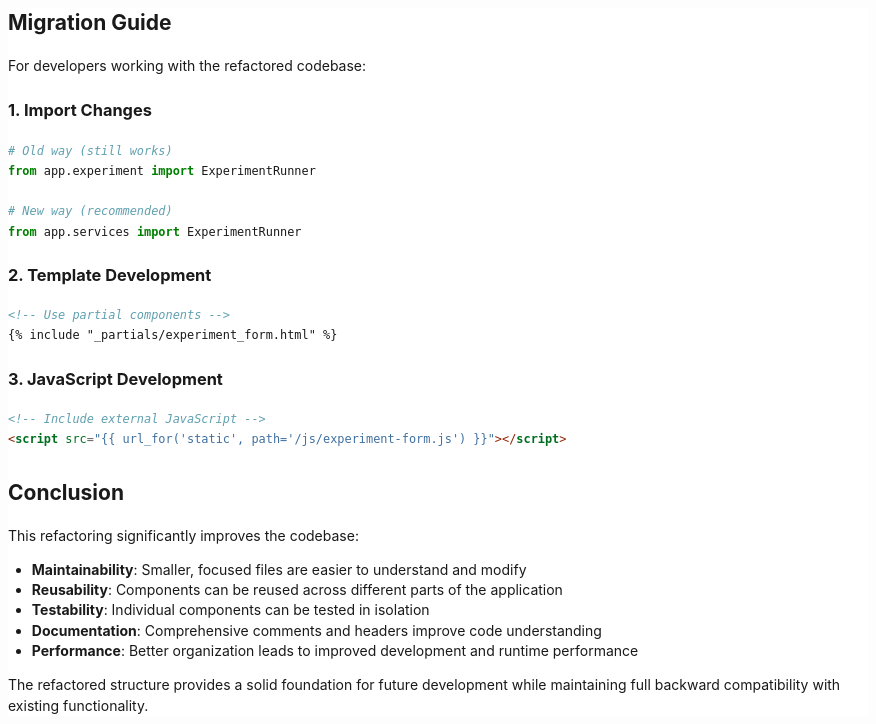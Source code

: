 ## Migration Guide

For developers working with the refactored codebase:

### 1. Import Changes
```python
# Old way (still works)
from app.experiment import ExperimentRunner

# New way (recommended)
from app.services import ExperimentRunner
```

### 2. Template Development
```html
<!-- Use partial components -->
{% include "_partials/experiment_form.html" %}
```

### 3. JavaScript Development
```html
<!-- Include external JavaScript -->
<script src="{{ url_for('static', path='/js/experiment-form.js') }}"></script>
```

## Conclusion

This refactoring significantly improves the codebase:

- **Maintainability**: Smaller, focused files are easier to understand and modify
- **Reusability**: Components can be reused across different parts of the application
- **Testability**: Individual components can be tested in isolation
- **Documentation**: Comprehensive comments and headers improve code understanding
- **Performance**: Better organization leads to improved development and runtime performance

The refactored structure provides a solid foundation for future development while maintaining full backward compatibility with existing functionality. 